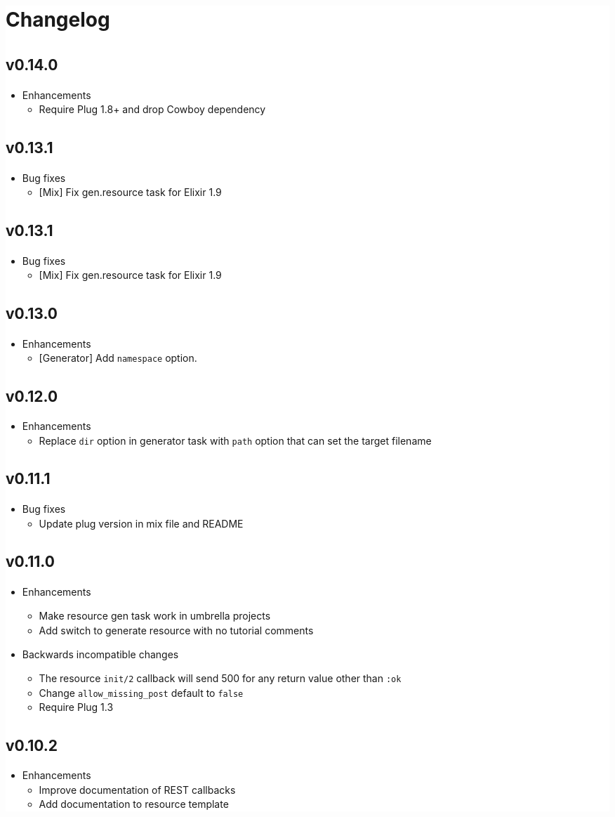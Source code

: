 # Changelog

## v0.14.0

* Enhancements
  * Require Plug 1.8+ and drop Cowboy dependency

## v0.13.1

* Bug fixes
  * [Mix] Fix gen.resource task for Elixir 1.9

## v0.13.1

* Bug fixes
  * [Mix] Fix gen.resource task for Elixir 1.9

## v0.13.0

* Enhancements
  * [Generator] Add `namespace` option.

## v0.12.0

* Enhancements
  * Replace `dir` option in generator task with `path` option that can set the
    target filename

## v0.11.1

* Bug fixes
  * Update plug version in mix file and README

## v0.11.0

* Enhancements
  * Make resource gen task work in umbrella projects
  * Add switch to generate resource with no tutorial comments

* Backwards incompatible changes
  * The resource `init/2` callback will send 500 for any return
    value other than `:ok`
  * Change `allow_missing_post` default to `false`
  * Require Plug 1.3

## v0.10.2

* Enhancements
  * Improve documentation of REST callbacks
  * Add documentation to resource template
